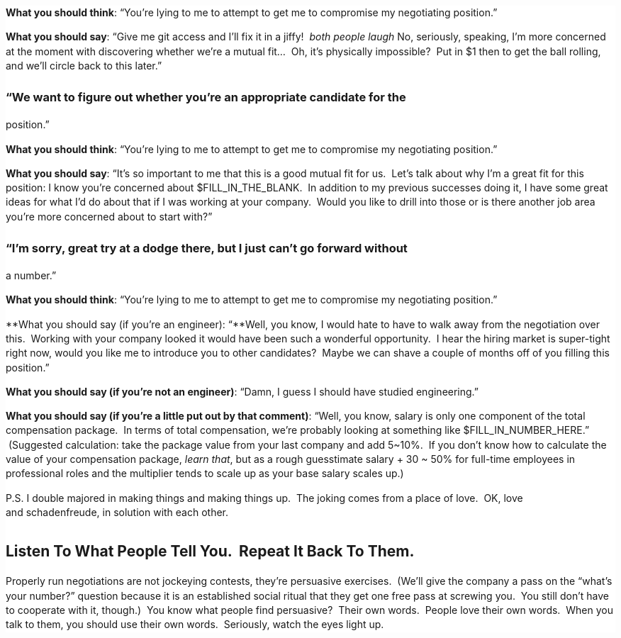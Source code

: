 **What you should think**: “You’re lying to me to attempt to get me to
compromise my negotiating position.”

**What you should say**: “Give me git access and I’ll fix it in a jiffy!  _both
people laugh_ No, seriously, speaking, I’m more concerned at the moment with
discovering whether we’re a mutual fit…  Oh, it’s physically impossible?  Put
in $1 then to get the ball rolling, and we’ll circle back to this later.”

### “We want to figure out whether you’re an appropriate candidate for the
position.”

**What you should think**: “You’re lying to me to attempt to get me to
compromise my negotiating position.”

**What you should say**: “It’s so important to me that this is a good mutual
fit for us.  Let’s talk about why I’m a great fit for this position: I know
you’re concerned about $FILL\_IN\_THE\_BLANK.  In addition to my previous
successes doing it, I have some great ideas for what I’d do about that if I was
working at your company.  Would you like to drill into those or is there
another job area you’re more concerned about to start with?”

### “I’m sorry, great try at a dodge there, but I just can’t go forward without
a number.”

**What you should think**: “You’re lying to me to attempt to get me to
compromise my negotiating position.”

**What you should say (if you’re an engineer): “**Well, you know, I would hate
to have to walk away from the negotiation over this.  Working with your company
looked it would have been such a wonderful opportunity.  I hear the hiring
market is super-tight right now, would you like me to introduce you to other
candidates?  Maybe we can shave a couple of months off of you filling this
position.”

**What you should say (if you’re not an engineer)**: “Damn, I guess I should
have studied engineering.”

**What you should say (if you’re a little put out by that comment)**: “Well,
you know, salary is only one component of the total compensation package.  In
terms of total compensation, we’re probably looking at something like
$FILL\_IN\_NUMBER\_HERE.”  (Suggested calculation: take the package value from
your last company and add 5~10%.  If you don’t know how to calculate the value
of your compensation package, _learn that_, but as a rough guesstimate salary +
30 ~ 50% for full-time employees in professional roles and the multiplier tends
to scale up as your base salary scales up.)

P.S. I double majored in making things and making things up.  The joking comes
from a place of love.  OK, love and schadenfreude, in solution with each other.

## Listen To What People Tell You.  Repeat It Back To Them.

Properly run negotiations are not jockeying contests, they’re
persuasive exercises.  (We’ll give the company a pass on the “what’s your
number?” question because it is an established social ritual that they get one
free pass at screwing you.  You still don’t have to cooperate with it, though.)
 You know what people find persuasive?  Their own words.  People love their own
words.  When you talk to them, you should use their own words.  Seriously,
watch the eyes light up.
